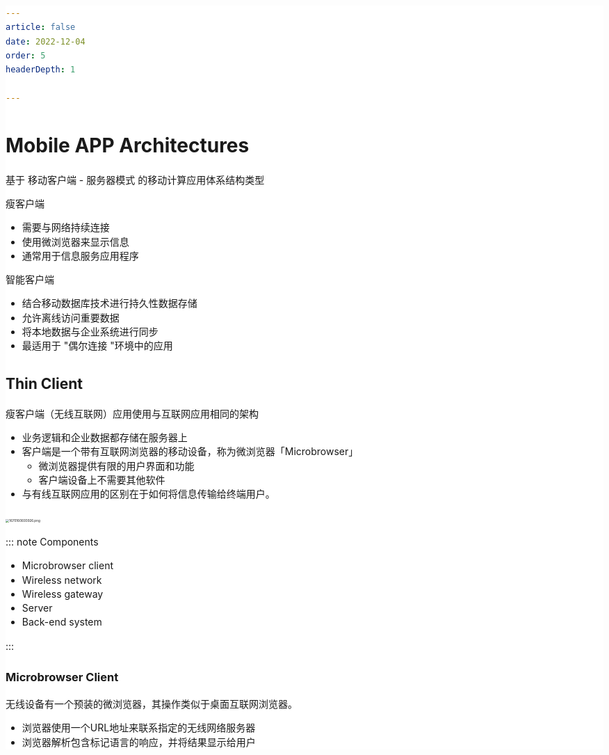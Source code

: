 ```yaml
---
article: false
date: 2022-12-04
order: 5
headerDepth: 1

---
```


# Mobile APP Architectures

基于 移动客户端 - 服务器模式 的移动计算应用体系结构类型

瘦客户端

- 需要与网络持续连接
- 使用微浏览器来显示信息
- 通常用于信息服务应用程序

智能客户端

- 结合移动数据库技术进行持久性数据存储
- 允许离线访问重要数据
- 将本地数据与企业系统进行同步
- 最适用于 "偶尔连接 "环境中的应用

## Thin Client

瘦客户端（无线互联网）应用使用与互联网应用相同的架构

- 业务逻辑和企业数据都存储在服务器上
- 客户端是一个带有互联网浏览器的移动设备，称为微浏览器「Microbrowser」
  - 微浏览器提供有限的用户界面和功能
  - 客户端设备上不需要其他软件
- 与有线互联网应用的区别在于如何将信息传输给终端用户。

<img src="https://pic.hanjiaming.com.cn/2022/12/04/96e05681661dc.png" alt="1670160693926.png" style="zoom:33%;" />

::: note Components

- Microbrowser client
- Wireless network
- Wireless gateway
- Server
- Back-end system

:::

### Microbrowser Client

无线设备有一个预装的微浏览器，其操作类似于桌面互联网浏览器。

- 浏览器使用一个URL地址来联系指定的无线网络服务器
- 浏览器解析包含标记语言的响应，并将结果显示给用户

